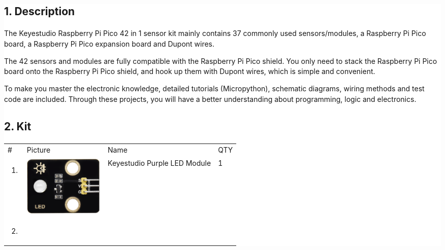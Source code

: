 ## 1. Description

The Keyestudio Raspberry Pi Pico 42 in 1 sensor kit mainly contains 37
commonly used sensors/modules, a Raspberry Pi Pico board, a Raspberry Pi
Pico expansion board and Dupont wires.

The 42 sensors and modules are fully compatible with the Raspberry Pi
Pico shield. You only need to stack the Raspberry Pi Pico board onto the
Raspberry Pi Pico shield, and hook up them with Dupont wires, which is
simple and convenient.

To make you master the electronic knowledge, detailed tutorials
(Micropython), schematic diagrams, wiring methods and test code are
included. Through these projects, you will have a better understanding
about programming, logic and electronics.

## 2. Kit

<table>
<tbody>
<tr class="odd">
<td>#</td>
<td>Picture</td>
<td>Name</td>
<td>QTY</td>
</tr>
<tr class="even">
<td><ol type="1">
<li></li>
</ol></td>
<td><img src="https://raw.githubusercontent.com/keyestudio/KS3024-KS3024F-Keyestudio-Raspberry-Pi-Pico-42-in-1-Sensor-Kit-Arduino/master/media/099048eec26865fd9cc81d8c646c88e7.png" style="width:1.51319in;height:1.14236in" /></td>
<td>Keyestudio Purple LED Module</td>
<td>1</td>
</tr>
<tr class="odd">
<td><ol start="2" type="1">
<li></li>
</ol></td>